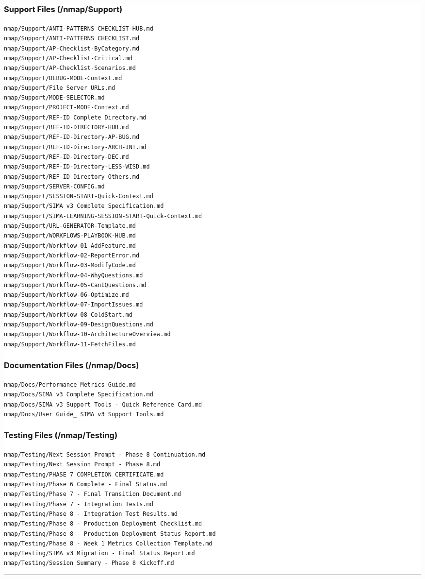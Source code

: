 ### Support Files (/nmap/Support)

```
nmap/Support/ANTI-PATTERNS CHECKLIST-HUB.md
nmap/Support/ANTI-PATTERNS CHECKLIST.md
nmap/Support/AP-Checklist-ByCategory.md
nmap/Support/AP-Checklist-Critical.md
nmap/Support/AP-Checklist-Scenarios.md
nmap/Support/DEBUG-MODE-Context.md
nmap/Support/File Server URLs.md
nmap/Support/MODE-SELECTOR.md
nmap/Support/PROJECT-MODE-Context.md
nmap/Support/REF-ID Complete Directory.md
nmap/Support/REF-ID-DIRECTORY-HUB.md
nmap/Support/REF-ID-Directory-AP-BUG.md
nmap/Support/REF-ID-Directory-ARCH-INT.md
nmap/Support/REF-ID-Directory-DEC.md
nmap/Support/REF-ID-Directory-LESS-WISD.md
nmap/Support/REF-ID-Directory-Others.md
nmap/Support/SERVER-CONFIG.md
nmap/Support/SESSION-START-Quick-Context.md
nmap/Support/SIMA v3 Complete Specification.md
nmap/Support/SIMA-LEARNING-SESSION-START-Quick-Context.md
nmap/Support/URL-GENERATOR-Template.md
nmap/Support/WORKFLOWS-PLAYBOOK-HUB.md
nmap/Support/Workflow-01-AddFeature.md
nmap/Support/Workflow-02-ReportError.md
nmap/Support/Workflow-03-ModifyCode.md
nmap/Support/Workflow-04-WhyQuestions.md
nmap/Support/Workflow-05-CanIQuestions.md
nmap/Support/Workflow-06-Optimize.md
nmap/Support/Workflow-07-ImportIssues.md
nmap/Support/Workflow-08-ColdStart.md
nmap/Support/Workflow-09-DesignQuestions.md
nmap/Support/Workflow-10-ArchitectureOverview.md
nmap/Support/Workflow-11-FetchFiles.md
```

### Documentation Files (/nmap/Docs)

```
nmap/Docs/Performance Metrics Guide.md
nmap/Docs/SIMA v3 Complete Specification.md
nmap/Docs/SIMA v3 Support Tools - Quick Reference Card.md
nmap/Docs/User Guide_ SIMA v3 Support Tools.md
```

### Testing Files (/nmap/Testing)

```
nmap/Testing/Next Session Prompt - Phase 8 Continuation.md
nmap/Testing/Next Session Prompt - Phase 8.md
nmap/Testing/PHASE 7 COMPLETION CERTIFICATE.md
nmap/Testing/Phase 6 Complete - Final Status.md
nmap/Testing/Phase 7 - Final Transition Document.md
nmap/Testing/Phase 7 - Integration Tests.md
nmap/Testing/Phase 8 - Integration Test Results.md
nmap/Testing/Phase 8 - Production Deployment Checklist.md
nmap/Testing/Phase 8 - Production Deployment Status Report.md
nmap/Testing/Phase 8 - Week 1 Metrics Collection Template.md
nmap/Testing/SIMA v3 Migration - Final Status Report.md
nmap/Testing/Session Summary - Phase 8 Kickoff.md
```

---